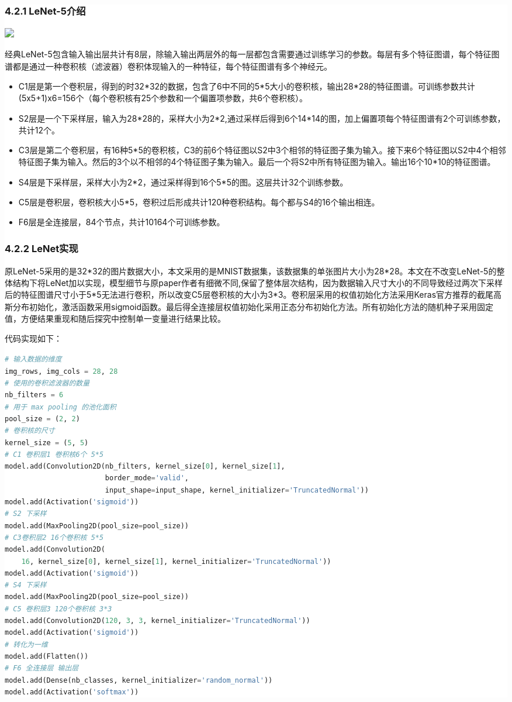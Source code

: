 ### 4.2.1 LeNet-5介绍

![](http://www.writebug.com/myres/static/uploads/2021/10/19/66f2732af0200f01c4e2da6352f352f8.writebug)

经典LeNet-5包含输入输出层共计有8层，除输入输出两层外的每一层都包含需要通过训练学习的参数。每层有多个特征图谱，每个特征图谱都是通过一种卷积核（滤波器）卷积体现输入的一种特征，每个特征图谱有多个神经元。

- C1层是第一个卷积层，得到的时32\*32的数据，包含了6中不同的5\*5大小的卷积核，输出28\*28的特征图谱。可训练参数共计(5x5+1)x6=156个（每个卷积核有25个参数和一个偏置项参数，共6个卷积核）。

- S2层是一个下采样层，输入为28\*28的，采样大小为2\*2,通过采样后得到6个14\*14的图，加上偏置项每个特征图谱有2个可训练参数，共计12个。

- C3层是第二个卷积层，有16种5\*5的卷积核，C3的前6个特征图以S2中3个相邻的特征图子集为输入。接下来6个特征图以S2中4个相邻特征图子集为输入。然后的3个以不相邻的4个特征图子集为输入。最后一个将S2中所有特征图为输入。输出16个10\*10的特征图谱。

- S4层是下采样层，采样大小为2\*2，通过采样得到16个5\*5的图。这层共计32个训练参数。

- C5层是卷积层，卷积核大小5\*5，卷积过后形成共计120种卷积结构。每个都与S4的16个输出相连。

- F6层是全连接层，84个节点，共计10164个可训练参数。

### 4.2.2 LeNet实现

原LeNet-5采用的是32\*32的图片数据大小，本文采用的是MNIST数据集，该数据集的单张图片大小为28\*28。本文在不改变LeNet-5的整体结构下将LeNet加以实现，模型细节与原paper作者有细微不同,保留了整体层次结构，因为数据输入尺寸大小的不同导致经过两次下采样后的特征图谱尺寸小于5\*5无法进行卷积，所以改变C5层卷积核的大小为3\*3。卷积层采用的权值初始化方法采用Keras官方推荐的截尾高斯分布初始化，激活函数采用sigmoid函数。最后得全连接层权值初始化采用正态分布初始化方法。所有初始化方法的随机种子采用固定值，方便结果重现和随后探究中控制单一变量进行结果比较。

代码实现如下：

```python
# 输入数据的维度
img_rows, img_cols = 28, 28
# 使用的卷积滤波器的数量
nb_filters = 6
# 用于 max pooling 的池化面积
pool_size = (2, 2)
# 卷积核的尺寸
kernel_size = (5, 5)
# C1 卷积层1 卷积核6个 5*5
model.add(Convolution2D(nb_filters, kernel_size[0], kernel_size[1],
                        border_mode='valid',
                        input_shape=input_shape, kernel_initializer='TruncatedNormal'))
model.add(Activation('sigmoid'))
# S2 下采样
model.add(MaxPooling2D(pool_size=pool_size))
# C3卷积层2 16个卷积核 5*5
model.add(Convolution2D(
    16, kernel_size[0], kernel_size[1], kernel_initializer='TruncatedNormal'))
model.add(Activation('sigmoid'))
# S4 下采样
model.add(MaxPooling2D(pool_size=pool_size))
# C5 卷积层3 120个卷积核 3*3
model.add(Convolution2D(120, 3, 3, kernel_initializer='TruncatedNormal'))
model.add(Activation('sigmoid'))
# 转化为一维
model.add(Flatten())
# F6 全连接层 输出层
model.add(Dense(nb_classes, kernel_initializer='random_normal'))
model.add(Activation('softmax'))
```
